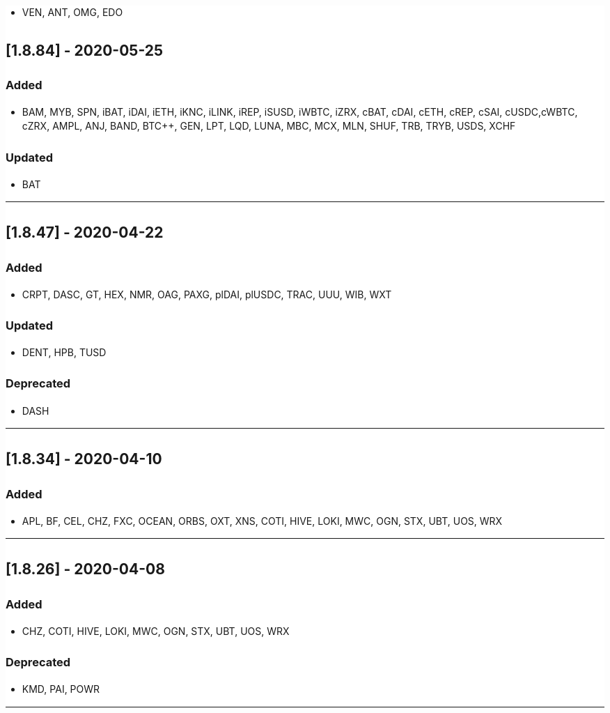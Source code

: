 - VEN, ANT, OMG, EDO

## [1.8.84] - 2020-05-25

### Added

- BAM, MYB, SPN, iBAT, iDAI, iETH, iKNC, iLINK, iREP, iSUSD, iWBTC, iZRX, cBAT, cDAI, cETH, cREP, cSAI, cUSDC,cWBTC, cZRX, AMPL, ANJ, BAND, BTC++, GEN, LPT, LQD, LUNA, MBC, MCX, MLN, SHUF, TRB, TRYB, USDS, XCHF

### Updated

- BAT

---

## [1.8.47] - 2020-04-22

### Added

- CRPT, DASC, GT, HEX, NMR, OAG, PAXG, plDAI, plUSDC, TRAC, UUU, WIB, WXT

### Updated

- DENT, HPB, TUSD

### Deprecated

- DASH

---

## [1.8.34] - 2020-04-10

### Added

- APL, BF, CEL, CHZ, FXC, OCEAN, ORBS, OXT, XNS, COTI, HIVE, LOKI, MWC, OGN, STX, UBT, UOS, WRX

---

## [1.8.26] - 2020-04-08

### Added

- CHZ, COTI, HIVE, LOKI, MWC, OGN, STX, UBT, UOS, WRX

### Deprecated

- KMD, PAI, POWR

---
